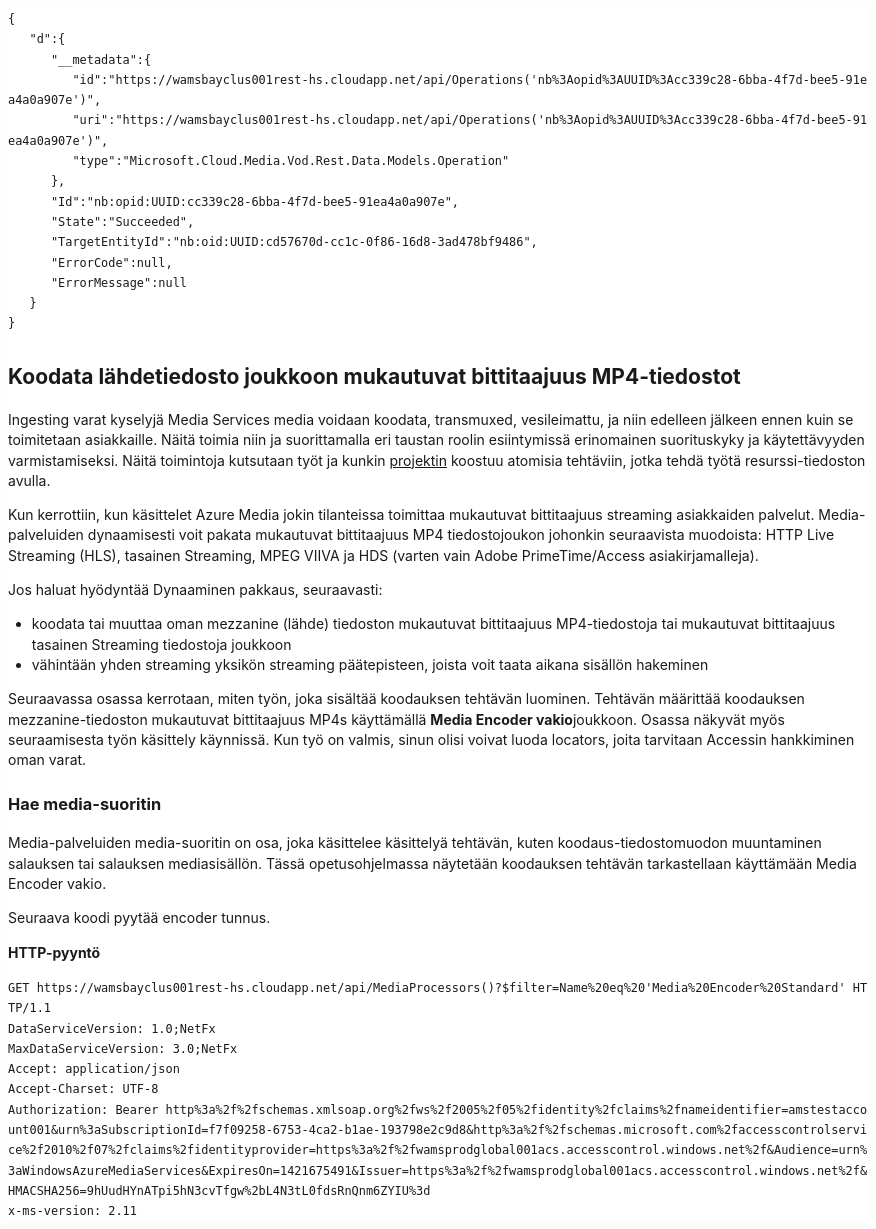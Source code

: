     {  
       "d":{  
          "__metadata":{  
             "id":"https://wamsbayclus001rest-hs.cloudapp.net/api/Operations('nb%3Aopid%3AUUID%3Acc339c28-6bba-4f7d-bee5-91ea4a0a907e')",
             "uri":"https://wamsbayclus001rest-hs.cloudapp.net/api/Operations('nb%3Aopid%3AUUID%3Acc339c28-6bba-4f7d-bee5-91ea4a0a907e')",
             "type":"Microsoft.Cloud.Media.Vod.Rest.Data.Models.Operation"
          },
          "Id":"nb:opid:UUID:cc339c28-6bba-4f7d-bee5-91ea4a0a907e",
          "State":"Succeeded",
          "TargetEntityId":"nb:oid:UUID:cd57670d-cc1c-0f86-16d8-3ad478bf9486",
          "ErrorCode":null,
          "ErrorMessage":null
       }
    }


## <a id="encode"></a>Koodata lähdetiedosto joukkoon mukautuvat bittitaajuus MP4-tiedostot

Ingesting varat kyselyjä Media Services media voidaan koodata, transmuxed, vesileimattu, ja niin edelleen jälkeen ennen kuin se toimitetaan asiakkaille. Näitä toimia niin ja suorittamalla eri taustan roolin esiintymissä erinomainen suorituskyky ja käytettävyyden varmistamiseksi. Näitä toimintoja kutsutaan työt ja kunkin [projektin](http://msdn.microsoft.com/library/azure/hh974289.aspx) koostuu atomisia tehtäviin, jotka tehdä työtä resurssi-tiedoston avulla. 

Kun kerrottiin, kun käsittelet Azure Media jokin tilanteissa toimittaa mukautuvat bittitaajuus streaming asiakkaiden palvelut. Media-palveluiden dynaamisesti voit pakata mukautuvat bittitaajuus MP4 tiedostojoukon johonkin seuraavista muodoista: HTTP Live Streaming (HLS), tasainen Streaming, MPEG VIIVA ja HDS (varten vain Adobe PrimeTime/Access asiakirjamalleja). 

Jos haluat hyödyntää Dynaaminen pakkaus, seuraavasti:

- koodata tai muuttaa oman mezzanine (lähde) tiedoston mukautuvat bittitaajuus MP4-tiedostoja tai mukautuvat bittitaajuus tasainen Streaming tiedostoja joukkoon  
- vähintään yhden streaming yksikön streaming päätepisteen, joista voit taata aikana sisällön hakeminen 

Seuraavassa osassa kerrotaan, miten työn, joka sisältää koodauksen tehtävän luominen. Tehtävän määrittää koodauksen mezzanine-tiedoston mukautuvat bittitaajuus MP4s käyttämällä **Media Encoder vakio**joukkoon. Osassa näkyvät myös seuraamisesta työn käsittely käynnissä. Kun työ on valmis, sinun olisi voivat luoda locators, joita tarvitaan Accessin hankkiminen oman varat. 

### <a name="get-a-media-processor"></a>Hae media-suoritin

Media-palveluiden media-suoritin on osa, joka käsittelee käsittelyä tehtävän, kuten koodaus-tiedostomuodon muuntaminen salauksen tai salauksen mediasisällön. Tässä opetusohjelmassa näytetään koodauksen tehtävän tarkastellaan käyttämään Media Encoder vakio.

Seuraava koodi pyytää encoder tunnus. 

**HTTP-pyyntö**

    GET https://wamsbayclus001rest-hs.cloudapp.net/api/MediaProcessors()?$filter=Name%20eq%20'Media%20Encoder%20Standard' HTTP/1.1
    DataServiceVersion: 1.0;NetFx
    MaxDataServiceVersion: 3.0;NetFx
    Accept: application/json
    Accept-Charset: UTF-8
    Authorization: Bearer http%3a%2f%2fschemas.xmlsoap.org%2fws%2f2005%2f05%2fidentity%2fclaims%2fnameidentifier=amstestaccount001&urn%3aSubscriptionId=f7f09258-6753-4ca2-b1ae-193798e2c9d8&http%3a%2f%2fschemas.microsoft.com%2faccesscontrolservice%2f2010%2f07%2fclaims%2fidentityprovider=https%3a%2f%2fwamsprodglobal001acs.accesscontrol.windows.net%2f&Audience=urn%3aWindowsAzureMediaServices&ExpiresOn=1421675491&Issuer=https%3a%2f%2fwamsprodglobal001acs.accesscontrol.windows.net%2f&HMACSHA256=9hUudHYnATpi5hN3cvTfgw%2bL4N3tL0fdsRnQnm6ZYIU%3d
    x-ms-version: 2.11